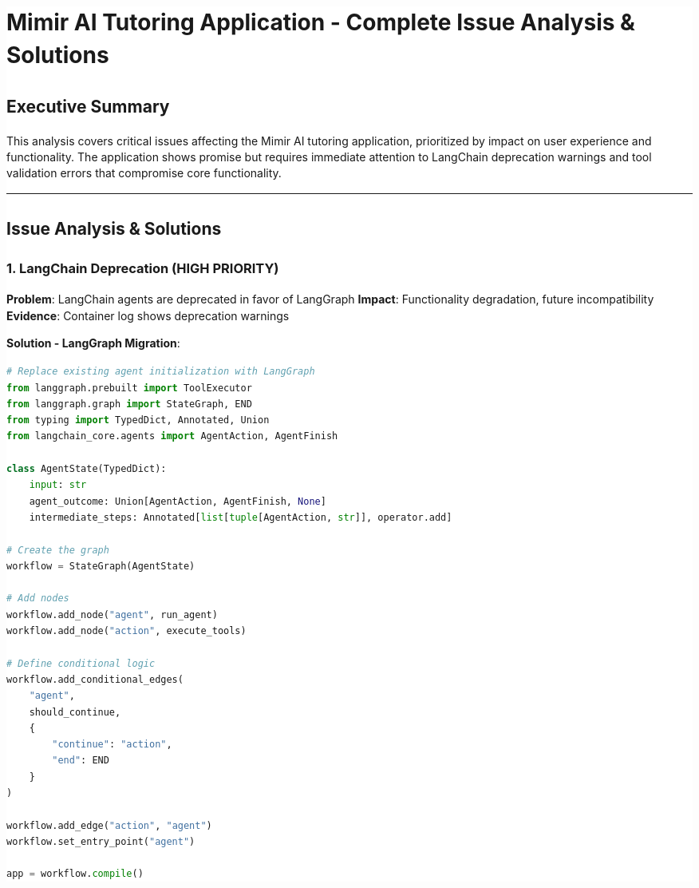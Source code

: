 # Mimir AI Tutoring Application - Complete Issue Analysis & Solutions

## Executive Summary

This analysis covers critical issues affecting the Mimir AI tutoring application, prioritized by impact on user experience and functionality. The application shows promise but requires immediate attention to LangChain deprecation warnings and tool validation errors that compromise core functionality.

---

## Issue Analysis & Solutions

### 1. LangChain Deprecation (HIGH PRIORITY)
**Problem**: LangChain agents are deprecated in favor of LangGraph
**Impact**: Functionality degradation, future incompatibility
**Evidence**: Container log shows deprecation warnings

**Solution - LangGraph Migration**:
```python
# Replace existing agent initialization with LangGraph
from langgraph.prebuilt import ToolExecutor
from langgraph.graph import StateGraph, END
from typing import TypedDict, Annotated, Union
from langchain_core.agents import AgentAction, AgentFinish

class AgentState(TypedDict):
    input: str
    agent_outcome: Union[AgentAction, AgentFinish, None]
    intermediate_steps: Annotated[list[tuple[AgentAction, str]], operator.add]

# Create the graph
workflow = StateGraph(AgentState)

# Add nodes
workflow.add_node("agent", run_agent)
workflow.add_node("action", execute_tools)

# Define conditional logic
workflow.add_conditional_edges(
    "agent",
    should_continue,
    {
        "continue": "action",
        "end": END
    }
)

workflow.add_edge("action", "agent")
workflow.set_entry_point("agent")

app = workflow.compile()
```
